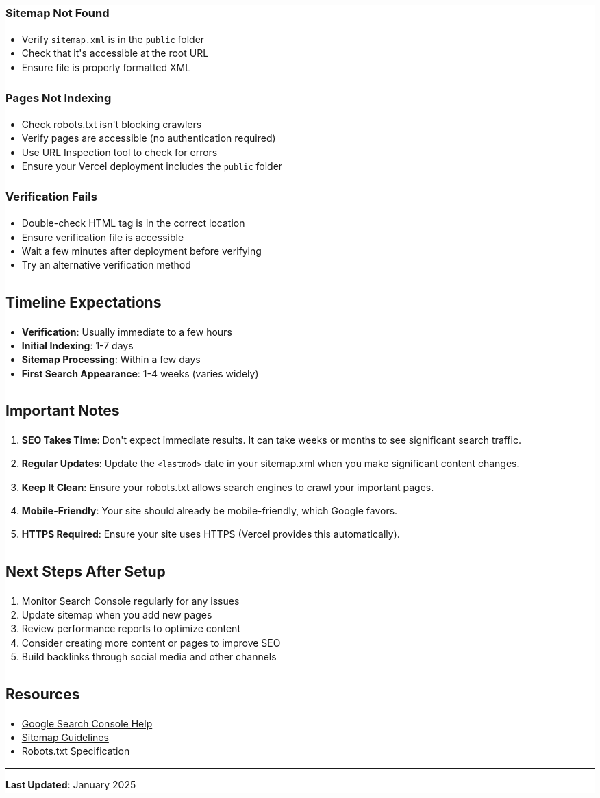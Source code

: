 ### Sitemap Not Found
- Verify `sitemap.xml` is in the `public` folder
- Check that it's accessible at the root URL
- Ensure file is properly formatted XML

### Pages Not Indexing
- Check robots.txt isn't blocking crawlers
- Verify pages are accessible (no authentication required)
- Use URL Inspection tool to check for errors
- Ensure your Vercel deployment includes the `public` folder

### Verification Fails
- Double-check HTML tag is in the correct location
- Ensure verification file is accessible
- Wait a few minutes after deployment before verifying
- Try an alternative verification method

## Timeline Expectations

- **Verification**: Usually immediate to a few hours
- **Initial Indexing**: 1-7 days
- **Sitemap Processing**: Within a few days
- **First Search Appearance**: 1-4 weeks (varies widely)

## Important Notes

1. **SEO Takes Time**: Don't expect immediate results. It can take weeks or months to see significant search traffic.

2. **Regular Updates**: Update the `<lastmod>` date in your sitemap.xml when you make significant content changes.

3. **Keep It Clean**: Ensure your robots.txt allows search engines to crawl your important pages.

4. **Mobile-Friendly**: Your site should already be mobile-friendly, which Google favors.

5. **HTTPS Required**: Ensure your site uses HTTPS (Vercel provides this automatically).

## Next Steps After Setup

1. Monitor Search Console regularly for any issues
2. Update sitemap when you add new pages
3. Review performance reports to optimize content
4. Consider creating more content or pages to improve SEO
5. Build backlinks through social media and other channels

## Resources

- [Google Search Console Help](https://support.google.com/webmasters)
- [Sitemap Guidelines](https://developers.google.com/search/docs/crawling-indexing/sitemaps/overview)
- [Robots.txt Specification](https://developers.google.com/search/docs/crawling-indexing/robots/intro)

---

**Last Updated**: January 2025

